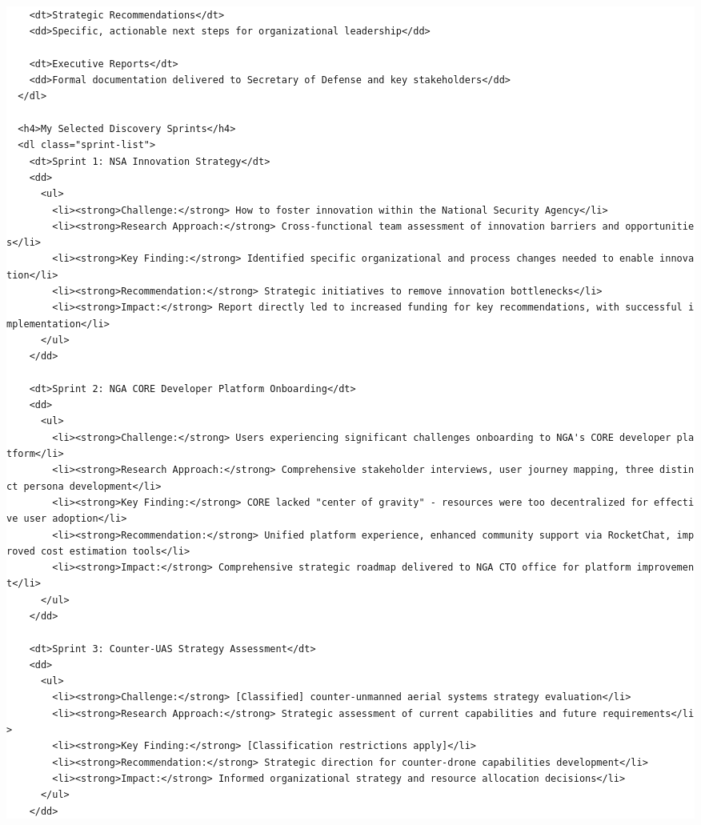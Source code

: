         <dt>Strategic Recommendations</dt>
        <dd>Specific, actionable next steps for organizational leadership</dd>
        
        <dt>Executive Reports</dt>
        <dd>Formal documentation delivered to Secretary of Defense and key stakeholders</dd>
      </dl>

      <h4>My Selected Discovery Sprints</h4>
      <dl class="sprint-list">
        <dt>Sprint 1: NSA Innovation Strategy</dt>
        <dd>
          <ul>
            <li><strong>Challenge:</strong> How to foster innovation within the National Security Agency</li>
            <li><strong>Research Approach:</strong> Cross-functional team assessment of innovation barriers and opportunities</li>
            <li><strong>Key Finding:</strong> Identified specific organizational and process changes needed to enable innovation</li>
            <li><strong>Recommendation:</strong> Strategic initiatives to remove innovation bottlenecks</li>
            <li><strong>Impact:</strong> Report directly led to increased funding for key recommendations, with successful implementation</li>
          </ul>
        </dd>
        
        <dt>Sprint 2: NGA CORE Developer Platform Onboarding</dt>
        <dd>
          <ul>
            <li><strong>Challenge:</strong> Users experiencing significant challenges onboarding to NGA's CORE developer platform</li>
            <li><strong>Research Approach:</strong> Comprehensive stakeholder interviews, user journey mapping, three distinct persona development</li>
            <li><strong>Key Finding:</strong> CORE lacked "center of gravity" - resources were too decentralized for effective user adoption</li>
            <li><strong>Recommendation:</strong> Unified platform experience, enhanced community support via RocketChat, improved cost estimation tools</li>
            <li><strong>Impact:</strong> Comprehensive strategic roadmap delivered to NGA CTO office for platform improvement</li>
          </ul>
        </dd>
        
        <dt>Sprint 3: Counter-UAS Strategy Assessment</dt>
        <dd>
          <ul>
            <li><strong>Challenge:</strong> [Classified] counter-unmanned aerial systems strategy evaluation</li>
            <li><strong>Research Approach:</strong> Strategic assessment of current capabilities and future requirements</li>
            <li><strong>Key Finding:</strong> [Classification restrictions apply]</li>
            <li><strong>Recommendation:</strong> Strategic direction for counter-drone capabilities development</li>
            <li><strong>Impact:</strong> Informed organizational strategy and resource allocation decisions</li>
          </ul>
        </dd>
        